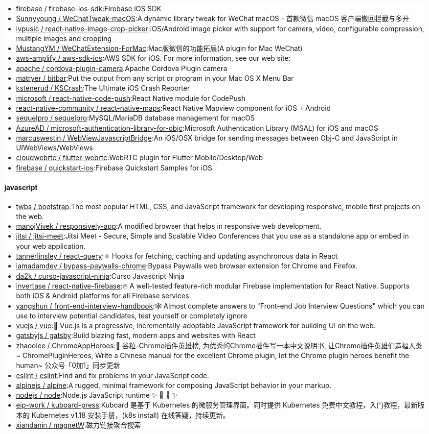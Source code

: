* [firebase / firebase-ios-sdk](https://github.com/firebase/firebase-ios-sdk):Firebase iOS SDK
* [Sunnyyoung / WeChatTweak-macOS](https://github.com/Sunnyyoung/WeChatTweak-macOS):A dynamic library tweak for WeChat macOS - 首款微信 macOS 客户端撤回拦截与多开
* [ivpusic / react-native-image-crop-picker](https://github.com/ivpusic/react-native-image-crop-picker):iOS/Android image picker with support for camera, video, configurable compression, multiple images and cropping
* [MustangYM / WeChatExtension-ForMac](https://github.com/MustangYM/WeChatExtension-ForMac):Mac版微信的功能拓展(A plugin for Mac WeChat)
* [aws-amplify / aws-sdk-ios](https://github.com/aws-amplify/aws-sdk-ios):AWS SDK for iOS. For more information, see our web site:
* [apache / cordova-plugin-camera](https://github.com/apache/cordova-plugin-camera):Apache Cordova Plugin camera
* [matryer / bitbar](https://github.com/matryer/bitbar):Put the output from any script or program in your Mac OS X Menu Bar
* [kstenerud / KSCrash](https://github.com/kstenerud/KSCrash):The Ultimate iOS Crash Reporter
* [microsoft / react-native-code-push](https://github.com/microsoft/react-native-code-push):React Native module for CodePush
* [react-native-community / react-native-maps](https://github.com/react-native-community/react-native-maps):React Native Mapview component for iOS + Android
* [sequelpro / sequelpro](https://github.com/sequelpro/sequelpro):MySQL/MariaDB database management for macOS
* [AzureAD / microsoft-authentication-library-for-objc](https://github.com/AzureAD/microsoft-authentication-library-for-objc):Microsoft Authentication Library (MSAL) for iOS and macOS
* [marcuswestin / WebViewJavascriptBridge](https://github.com/marcuswestin/WebViewJavascriptBridge):An iOS/OSX bridge for sending messages between Obj-C and JavaScript in UIWebViews/WebViews
* [cloudwebrtc / flutter-webrtc](https://github.com/cloudwebrtc/flutter-webrtc):WebRTC plugin for Flutter Mobile/Desktop/Web
* [firebase / quickstart-ios](https://github.com/firebase/quickstart-ios):Firebase Quickstart Samples for iOS

#### javascript
* [twbs / bootstrap](https://github.com/twbs/bootstrap):The most popular HTML, CSS, and JavaScript framework for developing responsive, mobile first projects on the web.
* [manojVivek / responsively-app](https://github.com/manojVivek/responsively-app):A modified browser that helps in responsive web development.
* [jitsi / jitsi-meet](https://github.com/jitsi/jitsi-meet):Jitsi Meet - Secure, Simple and Scalable Video Conferences that you use as a standalone app or embed in your web application.
* [tannerlinsley / react-query](https://github.com/tannerlinsley/react-query):⚛️ Hooks for fetching, caching and updating asynchronous data in React
* [iamadamdev / bypass-paywalls-chrome](https://github.com/iamadamdev/bypass-paywalls-chrome):Bypass Paywalls web browser extension for Chrome and Firefox.
* [da2k / curso-javascript-ninja](https://github.com/da2k/curso-javascript-ninja):Curso Javascript Ninja
* [invertase / react-native-firebase](https://github.com/invertase/react-native-firebase):🔥 A well-tested feature-rich modular Firebase implementation for React Native. Supports both iOS & Android platforms for all Firebase services.
* [yangshun / front-end-interview-handbook](https://github.com/yangshun/front-end-interview-handbook):🕸 Almost complete answers to "Front-end Job Interview Questions" which you can use to interview potential candidates, test yourself or completely ignore
* [vuejs / vue](https://github.com/vuejs/vue):🖖 Vue.js is a progressive, incrementally-adoptable JavaScript framework for building UI on the web.
* [gatsbyjs / gatsby](https://github.com/gatsbyjs/gatsby):Build blazing fast, modern apps and websites with React
* [zhaoolee / ChromeAppHeroes](https://github.com/zhaoolee/ChromeAppHeroes):🌈 谷粒-Chrome插件英雄榜, 为优秀的Chrome插件写一本中文说明书, 让Chrome插件英雄们造福人类~ ChromePluginHeroes, Write a Chinese manual for the excellent Chrome plugin, let the Chrome plugin heroes benefit the human~ 公众号「0加1」同步更新
* [eslint / eslint](https://github.com/eslint/eslint):Find and fix problems in your JavaScript code.
* [alpinejs / alpine](https://github.com/alpinejs/alpine):A rugged, minimal framework for composing JavaScript behavior in your markup.
* [nodejs / node](https://github.com/nodejs/node):Node.js JavaScript runtime ✨ 🐢 🚀 ✨
* [eip-work / kuboard-press](https://github.com/eip-work/kuboard-press):Kuboard 是基于 Kubernetes 的微服务管理界面。同时提供 Kubernetes 免费中文教程，入门教程，最新版本的 Kubernetes v1.18 安装手册，(k8s install) 在线答疑，持续更新。
* [xiandanin / magnetW](https://github.com/xiandanin/magnetW):磁力链接聚合搜索